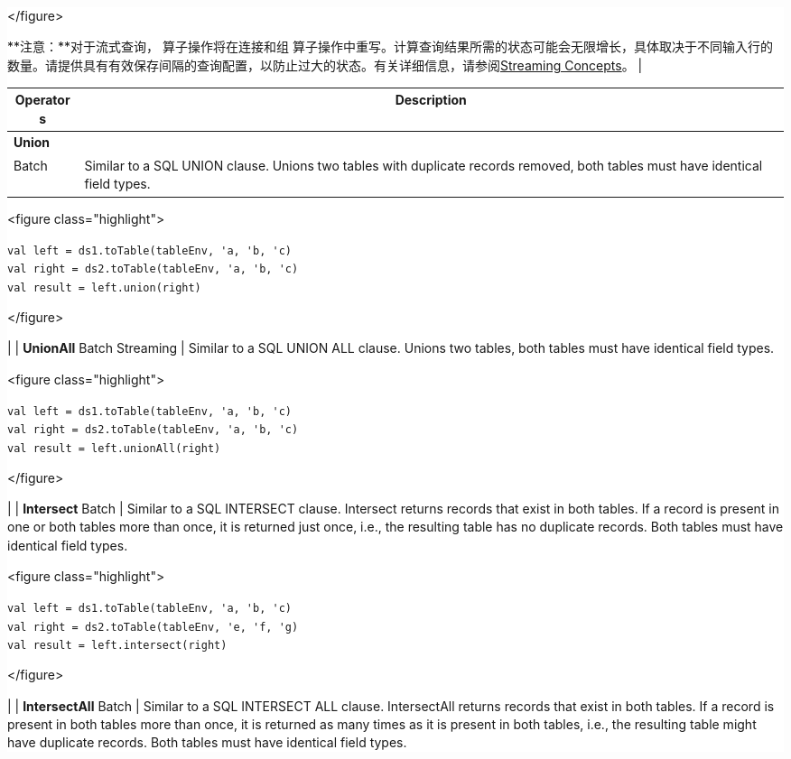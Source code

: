 &lt;/figure&gt;

**注意：**对于流式查询， 算子操作将在连接和组 算子操作中重写。计算查询结果所需的状态可能会无限增长，具体取决于不同输入行的数量。请提供具有有效保存间隔的查询配置，以防止过大的状态。有关详细信息，请参阅[Streaming Concepts](streaming.html)。 |

| Operators | Description |
| --- | --- |
| **Union**
Batch | Similar to a SQL UNION clause. Unions two tables with duplicate records removed, both tables must have identical field types.

&lt;figure class="highlight"&gt;

```
val left = ds1.toTable(tableEnv, 'a, 'b, 'c)
val right = ds2.toTable(tableEnv, 'a, 'b, 'c)
val result = left.union(right)
```

&lt;/figure&gt;

 |
| **UnionAll**
Batch Streaming | Similar to a SQL UNION ALL clause. Unions two tables, both tables must have identical field types.

&lt;figure class="highlight"&gt;

```
val left = ds1.toTable(tableEnv, 'a, 'b, 'c)
val right = ds2.toTable(tableEnv, 'a, 'b, 'c)
val result = left.unionAll(right)
```

&lt;/figure&gt;

 |
| **Intersect**
Batch | Similar to a SQL INTERSECT clause. Intersect returns records that exist in both tables. If a record is present in one or both tables more than once, it is returned just once, i.e., the resulting table has no duplicate records. Both tables must have identical field types.

&lt;figure class="highlight"&gt;

```
val left = ds1.toTable(tableEnv, 'a, 'b, 'c)
val right = ds2.toTable(tableEnv, 'e, 'f, 'g)
val result = left.intersect(right)
```

&lt;/figure&gt;

 |
| **IntersectAll**
Batch | Similar to a SQL INTERSECT ALL clause. IntersectAll returns records that exist in both tables. If a record is present in both tables more than once, it is returned as many times as it is present in both tables, i.e., the resulting table might have duplicate records. Both tables must have identical field types.
